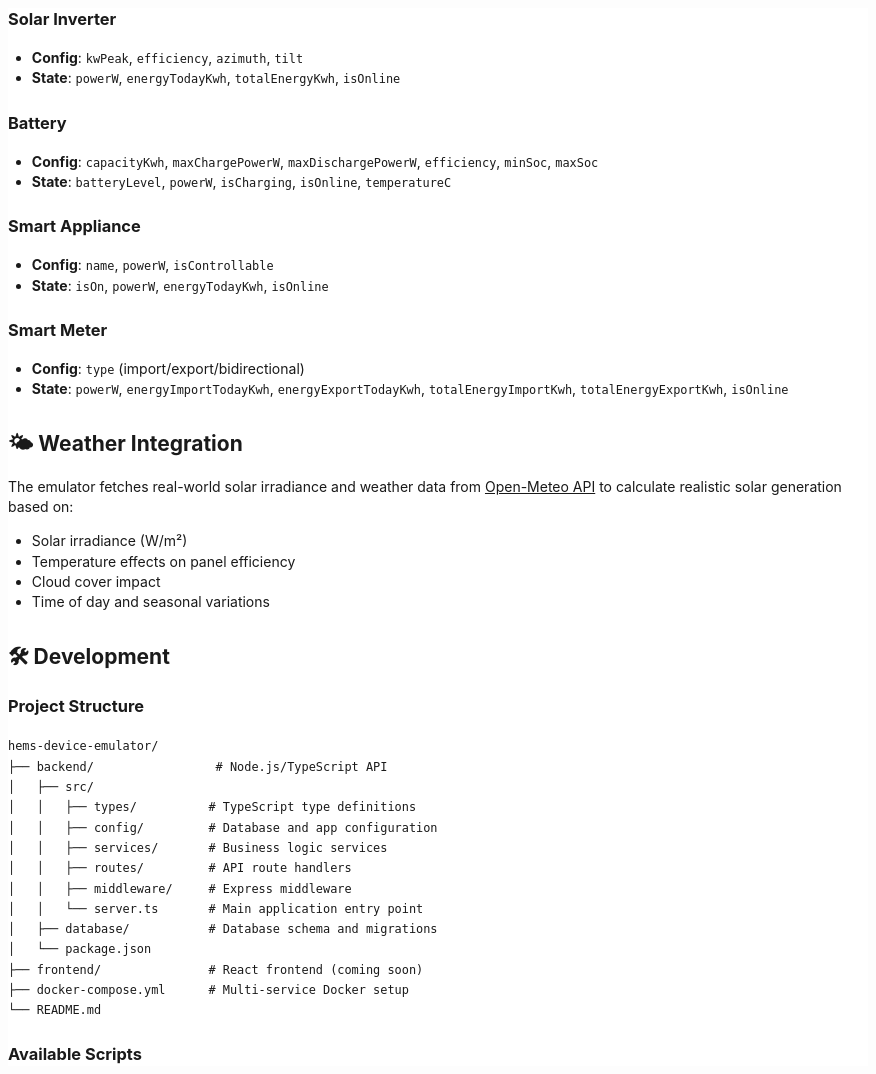 ### Solar Inverter
- **Config**: `kwPeak`, `efficiency`, `azimuth`, `tilt`
- **State**: `powerW`, `energyTodayKwh`, `totalEnergyKwh`, `isOnline`

### Battery
- **Config**: `capacityKwh`, `maxChargePowerW`, `maxDischargePowerW`, `efficiency`, `minSoc`, `maxSoc`
- **State**: `batteryLevel`, `powerW`, `isCharging`, `isOnline`, `temperatureC`

### Smart Appliance  
- **Config**: `name`, `powerW`, `isControllable`
- **State**: `isOn`, `powerW`, `energyTodayKwh`, `isOnline`

### Smart Meter
- **Config**: `type` (import/export/bidirectional)
- **State**: `powerW`, `energyImportTodayKwh`, `energyExportTodayKwh`, `totalEnergyImportKwh`, `totalEnergyExportKwh`, `isOnline`

## 🌤️ Weather Integration

The emulator fetches real-world solar irradiance and weather data from [Open-Meteo API](https://open-meteo.com/) to calculate realistic solar generation based on:

- Solar irradiance (W/m²)
- Temperature effects on panel efficiency
- Cloud cover impact
- Time of day and seasonal variations

## 🛠️ Development

### Project Structure

```
hems-device-emulator/
├── backend/                 # Node.js/TypeScript API
│   ├── src/
│   │   ├── types/          # TypeScript type definitions
│   │   ├── config/         # Database and app configuration
│   │   ├── services/       # Business logic services
│   │   ├── routes/         # API route handlers
│   │   ├── middleware/     # Express middleware
│   │   └── server.ts       # Main application entry point
│   ├── database/           # Database schema and migrations
│   └── package.json
├── frontend/               # React frontend (coming soon)
├── docker-compose.yml      # Multi-service Docker setup
└── README.md
```

### Available Scripts
